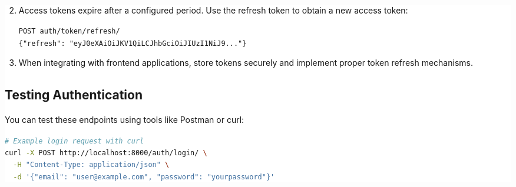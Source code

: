 2. Access tokens expire after a configured period. Use the refresh token to obtain a new access token:
   ```
   POST auth/token/refresh/
   {"refresh": "eyJ0eXAiOiJKV1QiLCJhbGciOiJIUzI1NiJ9..."}
   ```

3. When integrating with frontend applications, store tokens securely and implement proper token refresh mechanisms.

## Testing Authentication

You can test these endpoints using tools like Postman or curl:

```bash
# Example login request with curl
curl -X POST http://localhost:8000/auth/login/ \
  -H "Content-Type: application/json" \
  -d '{"email": "user@example.com", "password": "yourpassword"}'
```
